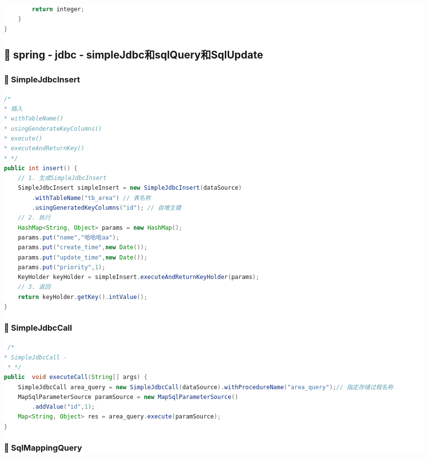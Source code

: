 ```java
        return integer;
    }
}
```

## 🌿 spring - jdbc - simpleJdbc和sqlQuery和SqlUpdate

### 🌻 SimpleJdbcInsert

```java
/*
* 插入
* withTableName()
* usingGenderateKeyColumns()
* execute()
* executeAndReturnKey()
* */
public int insert() {
    // 1. 生成SimpleJdbcInsert
    SimpleJdbcInsert simpleInsert = new SimpleJdbcInsert(dataSource)
        .withTableName("tb_area") // 表名称
        .usingGeneratedKeyColumns("id"); // 自增主键
    // 2. 执行
    HashMap<String, Object> params = new HashMap();
    params.put("name","哈哈哈aa");
    params.put("create_time",new Date());
    params.put("update_time",new Date());
    params.put("priority",1);
    KeyHolder keyHolder = simpleInsert.executeAndReturnKeyHolder(params);
    // 3. 返回
    return keyHolder.getKey().intValue();
}

```

### 🌼 SimpleJdbcCall

```java
 /*
* SimpleJdbcCall -
 * */
public  void executeCall(String[] args) {
    SimpleJdbcCall area_query = new SimpleJdbcCall(dataSource).withProcedureName("area_query");// 指定存储过程名称
    MapSqlParameterSource paramSource = new MapSqlParameterSource()
        .addValue("id",1);
    Map<String, Object> res = area_query.execute(paramSource);
}
```

### 🌹 SqlMappingQuery
